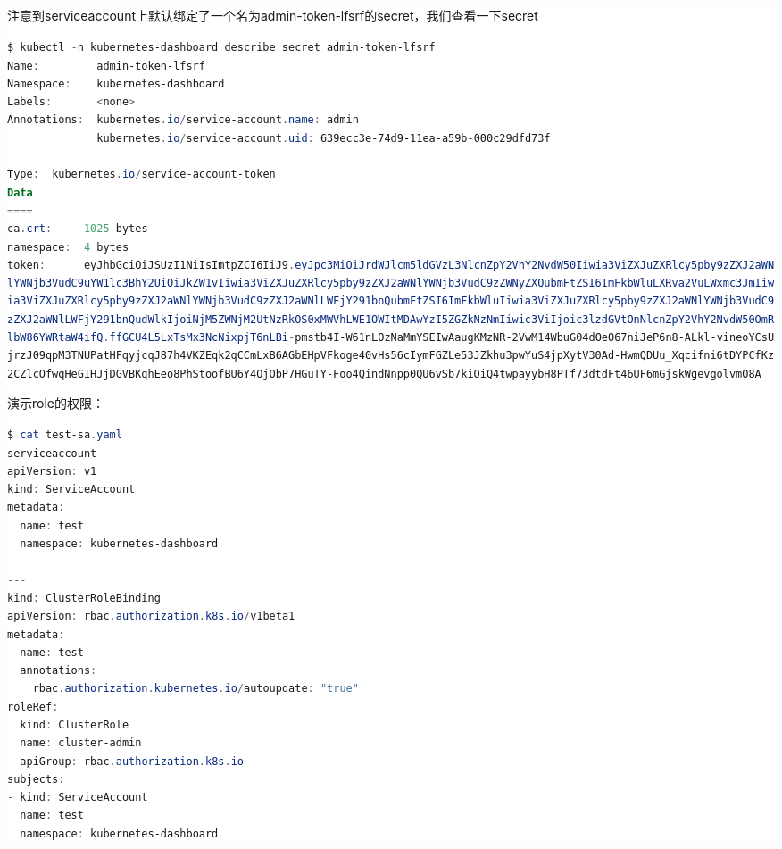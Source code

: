 注意到serviceaccount上默认绑定了一个名为admin-token-lfsrf的secret，我们查看一下secret

```powershell
$ kubectl -n kubernetes-dashboard describe secret admin-token-lfsrf
Name:         admin-token-lfsrf
Namespace:    kubernetes-dashboard
Labels:       <none>
Annotations:  kubernetes.io/service-account.name: admin
              kubernetes.io/service-account.uid: 639ecc3e-74d9-11ea-a59b-000c29dfd73f

Type:  kubernetes.io/service-account-token
Data
====
ca.crt:     1025 bytes
namespace:  4 bytes
token:      eyJhbGciOiJSUzI1NiIsImtpZCI6IiJ9.eyJpc3MiOiJrdWJlcm5ldGVzL3NlcnZpY2VhY2NvdW50Iiwia3ViZXJuZXRlcy5pby9zZXJ2aWNlYWNjb3VudC9uYW1lc3BhY2UiOiJkZW1vIiwia3ViZXJuZXRlcy5pby9zZXJ2aWNlYWNjb3VudC9zZWNyZXQubmFtZSI6ImFkbWluLXRva2VuLWxmc3JmIiwia3ViZXJuZXRlcy5pby9zZXJ2aWNlYWNjb3VudC9zZXJ2aWNlLWFjY291bnQubmFtZSI6ImFkbWluIiwia3ViZXJuZXRlcy5pby9zZXJ2aWNlYWNjb3VudC9zZXJ2aWNlLWFjY291bnQudWlkIjoiNjM5ZWNjM2UtNzRkOS0xMWVhLWE1OWItMDAwYzI5ZGZkNzNmIiwic3ViIjoic3lzdGVtOnNlcnZpY2VhY2NvdW50OmRlbW86YWRtaW4ifQ.ffGCU4L5LxTsMx3NcNixpjT6nLBi-pmstb4I-W61nLOzNaMmYSEIwAaugKMzNR-2VwM14WbuG04dOeO67niJeP6n8-ALkl-vineoYCsUjrzJ09qpM3TNUPatHFqyjcqJ87h4VKZEqk2qCCmLxB6AGbEHpVFkoge40vHs56cIymFGZLe53JZkhu3pwYuS4jpXytV30Ad-HwmQDUu_Xqcifni6tDYPCfKz2CZlcOfwqHeGIHJjDGVBKqhEeo8PhStoofBU6Y4OjObP7HGuTY-Foo4QindNnpp0QU6vSb7kiOiQ4twpayybH8PTf73dtdFt46UF6mGjskWgevgolvmO8A


```

演示role的权限：

```powershell
$ cat test-sa.yaml
serviceaccount
apiVersion: v1
kind: ServiceAccount
metadata:
  name: test
  namespace: kubernetes-dashboard

---
kind: ClusterRoleBinding
apiVersion: rbac.authorization.k8s.io/v1beta1
metadata:
  name: test
  annotations:
    rbac.authorization.kubernetes.io/autoupdate: "true"
roleRef:
  kind: ClusterRole
  name: cluster-admin
  apiGroup: rbac.authorization.k8s.io
subjects:
- kind: ServiceAccount
  name: test
  namespace: kubernetes-dashboard
```
